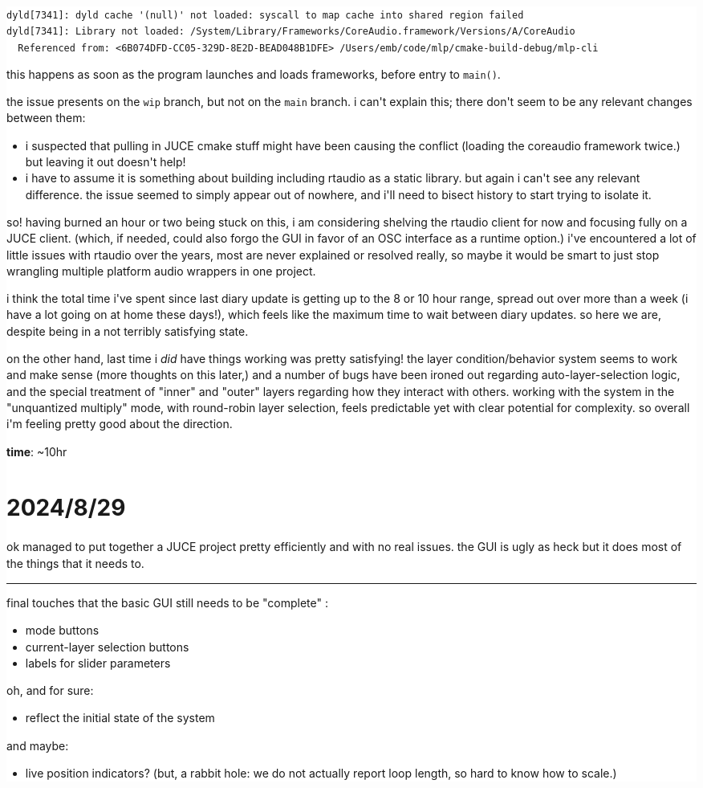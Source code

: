 ```
dyld[7341]: dyld cache '(null)' not loaded: syscall to map cache into shared region failed
dyld[7341]: Library not loaded: /System/Library/Frameworks/CoreAudio.framework/Versions/A/CoreAudio
  Referenced from: <6B074DFD-CC05-329D-8E2D-BEAD048B1DFE> /Users/emb/code/mlp/cmake-build-debug/mlp-cli
```

this happens as soon as the program launches and loads frameworks, before entry to `main()`.

the issue presents on the `wip` branch, but not on the `main` branch. i can't explain this; there don't seem to be any relevant changes between them:
- i suspected that pulling in JUCE cmake stuff might have been causing the conflict (loading the coreaudio framework twice.) but leaving it out doesn't help!
- i have to assume it is something about building including rtaudio as a static library. but again i can't see any relevant difference. the issue seemed to simply appear out of nowhere, and i'll need to bisect history to start trying to isolate it.

so! having burned an hour or two being stuck on this, i am considering shelving the rtaudio client for now and focusing fully on a JUCE client. (which, if needed, could also forgo the GUI in favor of an OSC interface as a runtime option.) i've encountered a lot of little issues with rtaudio over the years, most are never explained or resolved really, so maybe it would be smart to just stop wrangling multiple platform audio wrappers in one project.

i think the total time i've spent since last diary update is getting up to the 8 or 10 hour range, spread out over more than a week (i have a lot going on at home these days!), which feels like the maximum time to wait between diary updates. so here we are, despite being in a not terribly satisfying state.

on the other hand, last time i _did_ have things working was pretty satisfying! the layer condition/behavior system seems to work and make sense (more thoughts on this later,) and a number of bugs have been ironed out regarding auto-layer-selection logic, and the special treatment of "inner" and "outer" layers regarding how they interact with others. working with the system in the "unquantized multiply" mode, with round-robin layer selection, feels predictable yet with clear potential for complexity. so overall i'm feeling pretty good about the direction.   

**time**: ~10hr


# 2024/8/29

ok managed to put together a JUCE project pretty efficiently and with no real issues. the GUI is ugly as heck but it does most of the things that it needs to.

----

final touches that the basic GUI still needs to be "complete" :

- mode buttons
- current-layer selection buttons
- labels for slider parameters

oh, and for sure:
- reflect the initial state of the system

and maybe:
- live position indicators? (but, a rabbit hole: we do not actually report loop length, so hard to know how to scale.)
